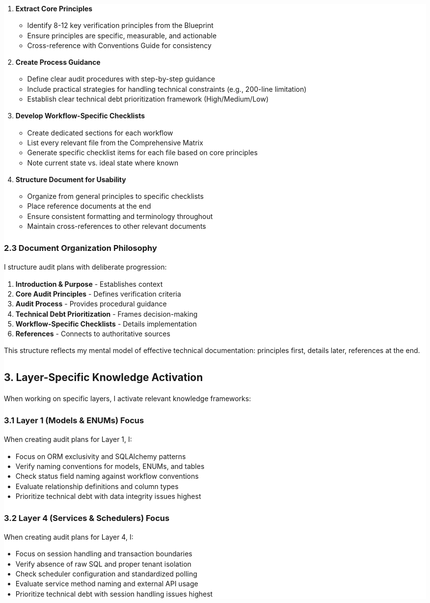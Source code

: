 1. **Extract Core Principles**
   - Identify 8-12 key verification principles from the Blueprint
   - Ensure principles are specific, measurable, and actionable
   - Cross-reference with Conventions Guide for consistency

2. **Create Process Guidance**
   - Define clear audit procedures with step-by-step guidance
   - Include practical strategies for handling technical constraints (e.g., 200-line limitation)
   - Establish clear technical debt prioritization framework (High/Medium/Low)

3. **Develop Workflow-Specific Checklists**
   - Create dedicated sections for each workflow
   - List every relevant file from the Comprehensive Matrix
   - Generate specific checklist items for each file based on core principles
   - Note current state vs. ideal state where known

4. **Structure Document for Usability**
   - Organize from general principles to specific checklists
   - Place reference documents at the end
   - Ensure consistent formatting and terminology throughout
   - Maintain cross-references to other relevant documents

### 2.3 Document Organization Philosophy

I structure audit plans with deliberate progression:

1. **Introduction & Purpose** - Establishes context
2. **Core Audit Principles** - Defines verification criteria
3. **Audit Process** - Provides procedural guidance
4. **Technical Debt Prioritization** - Frames decision-making
5. **Workflow-Specific Checklists** - Details implementation
6. **References** - Connects to authoritative sources

This structure reflects my mental model of effective technical documentation: principles first, details later, references at the end.

## 3. Layer-Specific Knowledge Activation

When working on specific layers, I activate relevant knowledge frameworks:

### 3.1 Layer 1 (Models & ENUMs) Focus

When creating audit plans for Layer 1, I:

- Focus on ORM exclusivity and SQLAlchemy patterns
- Verify naming conventions for models, ENUMs, and tables
- Check status field naming against workflow conventions
- Evaluate relationship definitions and column types
- Prioritize technical debt with data integrity issues highest

### 3.2 Layer 4 (Services & Schedulers) Focus

When creating audit plans for Layer 4, I:

- Focus on session handling and transaction boundaries
- Verify absence of raw SQL and proper tenant isolation
- Check scheduler configuration and standardized polling
- Evaluate service method naming and external API usage
- Prioritize technical debt with session handling issues highest
